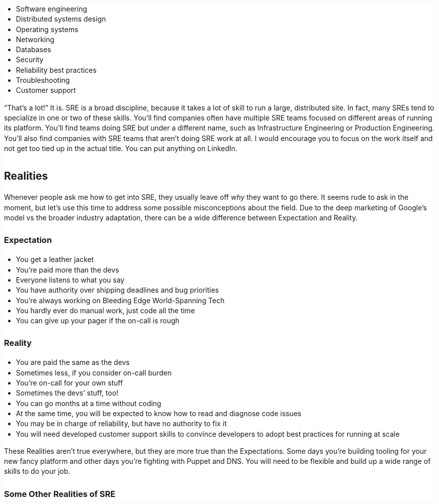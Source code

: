 * Software engineering
* Distributed systems design
* Operating systems
* Networking
* Databases
* Security
* Reliability best practices
* Troubleshooting
* Customer support

“That’s a lot!” It is. SRE is a broad discipline, because it takes a lot of skill to run a large, distributed site. In fact, many SREs tend to specialize in one or two of these skills. You’ll find companies often have multiple SRE teams focused on different areas of running its platform. You’ll find teams doing SRE but under a different name, such as Infrastructure Engineering or Production Engineering. You’ll also find companies with SRE teams that aren’t doing SRE work at all. I would encourage you to focus on the work itself and not get too tied up in the actual title. You can put anything on LinkedIn.

## <a id="realities"></a>Realities

Whenever people ask me how to get into SRE, they usually leave off *why* they want to go there. It seems rude to ask in the moment, but let’s use this time to address some possible misconceptions about the field. Due to the deep marketing of Google’s model vs the broader industry adaptation, there can be a wide difference between Expectation and Reality.

### Expectation

* You get a leather jacket
* You’re paid more than the devs
* Everyone listens to what you say
* You have authority over shipping deadlines and bug priorities
* You’re always working on Bleeding Edge World-Spanning Tech
* You hardly ever do manual work, just code all the time
* You can give up your pager if the on-call is rough

### Reality

* You are paid the same as the devs
* Sometimes less, if you consider on-call burden
* You’re on-call for your own stuff
* Sometimes the devs’ stuff, too!
* You can go months at a time without coding
* At the same time, you will be expected to know how to read and diagnose code issues
* You may be in charge of reliability, but have no authority to fix it
* You will need developed customer support skills to convince developers to adopt best practices for running at scale

These Realities aren’t true everywhere, but they are more true than the Expectations. Some days you’re building tooling for your new fancy platform and other days you’re fighting with Puppet and DNS. You will need to be flexible and build up a wide range of skills to do your job.

### Some Other Realities of SRE
